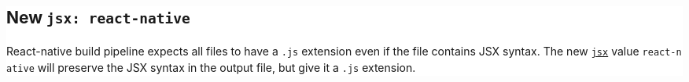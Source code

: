 ## New `jsx: react-native`

React-native build pipeline expects all files to have a `.js` extension even if the file contains JSX syntax.
The new [`jsx`](/tsconfig#jsx) value `react-native` will preserve the JSX syntax in the output file, but give it a `.js` extension.
